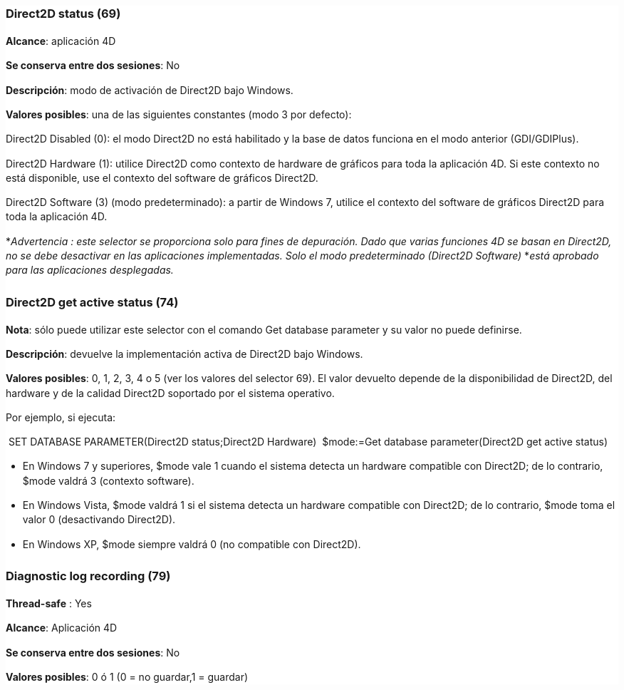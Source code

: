 

### Direct2D status (69)

**Alcance**: aplicación 4D

**Se conserva entre dos sesiones**: No

**Descripción**: modo de activación de Direct2D bajo Windows.

**Valores posibles**: una de las siguientes constantes (modo 3 por defecto):

Direct2D Disabled (0): el modo Direct2D no está habilitado y la base de datos funciona en el modo anterior (GDI/GDIPlus).

Direct2D Hardware (1): utilice Direct2D como contexto de hardware de gráficos para toda la aplicación 4D. Si este contexto no está disponible, use el contexto del software de gráficos Direct2D.

Direct2D Software (3) (modo predeterminado): a partir de Windows 7, utilice el contexto del software de gráficos Direct2D para toda la aplicación 4D.

***Advertencia* : este selector se proporciona solo para fines de depuración. Dado que varias funciones 4D se basan en Direct2D, no se debe desactivar en las aplicaciones implementadas. Solo el modo predeterminado (Direct2D Software)* **está aprobado para las aplicaciones desplegadas.*



### Direct2D get active status (74)

**Nota**: sólo puede utilizar este selector con el comando Get database parameter y su valor no puede definirse.

**Descripción**: devuelve la implementación activa de Direct2D bajo Windows.

**Valores posibles**: 0, 1, 2, 3, 4 o 5 (ver los valores del selector 69). El valor devuelto depende de la disponibilidad de Direct2D, del hardware y de la calidad Direct2D soportado por el sistema operativo.

Por ejemplo, si ejecuta:

  SET DATABASE PARAMETER(Direct2D status;Direct2D Hardware)  $mode:=Get database parameter(Direct2D get active status)

- En Windows 7 y superiores, $mode vale 1 cuando el sistema detecta un hardware compatible con Direct2D; de lo contrario, $mode valdrá 3 (contexto software).

- En Windows Vista, $mode valdrá 1 si el sistema detecta un hardware compatible con Direct2D; de lo contrario, $mode toma el valor 0 (desactivando Direct2D).

- En Windows XP, $mode siempre valdrá 0 (no compatible con Direct2D).



### Diagnostic log recording (79)

**Thread-safe** : Yes

**Alcance**: Aplicación 4D

**Se conserva entre dos sesiones**: No

**Valores posibles**: 0 ó 1 (0 = no guardar,1 = guardar)
